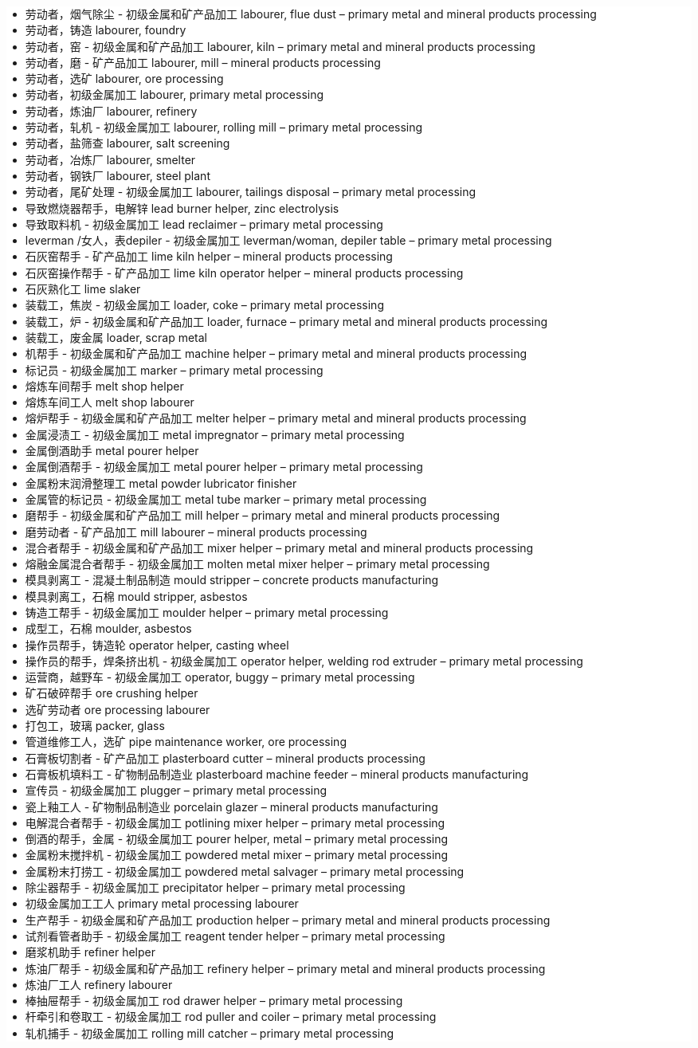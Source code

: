 * 劳动者，烟气除尘 - 初级金属和矿产品加工 labourer, flue dust – primary metal and mineral products processing
* 劳动者，铸造 labourer, foundry
* 劳动者，窑 - 初级金属和矿产品加工 labourer, kiln – primary metal and mineral products processing
* 劳动者，磨 - 矿产品加工 labourer, mill – mineral products processing
* 劳动者，选矿 labourer, ore processing
* 劳动者，初级金属加工 labourer, primary metal processing
* 劳动者，炼油厂 labourer, refinery
* 劳动者，轧机 - 初级金属加工 labourer, rolling mill – primary metal processing
* 劳动者，盐筛查 labourer, salt screening
* 劳动者，冶炼厂 labourer, smelter
* 劳动者，钢铁厂 labourer, steel plant
* 劳动者，尾矿处理 - 初级金属加工 labourer, tailings disposal – primary metal processing
* 导致燃烧器帮手，电解锌 lead burner helper, zinc electrolysis
* 导致取料机 - 初级金属加工 lead reclaimer – primary metal processing
* leverman /女人，表depiler - 初级金属加工 leverman/woman, depiler table – primary metal processing
* 石灰窑帮手 - 矿产品加工 lime kiln helper – mineral products processing
* 石灰窑操作帮手 - 矿产品加工 lime kiln operator helper – mineral products processing
* 石灰熟化工 lime slaker
* 装载工，焦炭 - 初级金属加工 loader, coke – primary metal processing
* 装载工，炉 - 初级金属和矿产品加工 loader, furnace – primary metal and mineral products processing
* 装载工，废金属 loader, scrap metal
* 机帮手 - 初级金属和矿产品加工 machine helper – primary metal and mineral products processing
* 标记员 - 初级金属加工 marker – primary metal processing
* 熔炼车间帮手 melt shop helper
* 熔炼车间工人 melt shop labourer
* 熔炉帮手 - 初级金属和矿产品加工 melter helper – primary metal and mineral products processing
* 金属浸渍工 - 初级金属加工 metal impregnator – primary metal processing
* 金属倒酒助手 metal pourer helper
* 金属倒酒帮手 - 初级金属加工 metal pourer helper – primary metal processing
* 金属粉末润滑整理工 metal powder lubricator finisher
* 金属管的标记员 - 初级金属加工 metal tube marker – primary metal processing
* 磨帮手 - 初级金属和矿产品加工 mill helper – primary metal and mineral products processing
* 磨劳动者 - 矿产品加工 mill labourer – mineral products processing
* 混合者帮手 - 初级金属和矿产品加工 mixer helper – primary metal and mineral products processing
* 熔融金属混合者帮手 - 初级金属加工 molten metal mixer helper – primary metal processing
* 模具剥离工 - 混凝土制品制造 mould stripper – concrete products manufacturing
* 模具剥离工，石棉 mould stripper, asbestos
* 铸造工帮手 - 初级金属加工 moulder helper – primary metal processing
* 成型工，石棉 moulder, asbestos
* 操作员帮手，铸造轮 operator helper, casting wheel
* 操作员的帮手，焊条挤出机 - 初级金属加工 operator helper, welding rod extruder – primary metal processing
* 运营商，越野车 - 初级金属加工 operator, buggy – primary metal processing
* 矿石破碎帮手 ore crushing helper
* 选矿劳动者 ore processing labourer
* 打包工，玻璃 packer, glass
* 管道维修工人，选矿 pipe maintenance worker, ore processing
* 石膏板切割者 - 矿产品加工 plasterboard cutter – mineral products processing
* 石膏板机填料工 - 矿物制品制造业 plasterboard machine feeder – mineral products manufacturing
* 宣传员 - 初级金属加工 plugger – primary metal processing
* 瓷上釉工人 - 矿物制品制造业 porcelain glazer – mineral products manufacturing
* 电解混合者帮手 - 初级金属加工 potlining mixer helper – primary metal processing
* 倒酒的帮手，金属 - 初级金属加工 pourer helper, metal – primary metal processing
* 金属粉末搅拌机 - 初级金属加工 powdered metal mixer – primary metal processing
* 金属粉末打捞工 - 初级金属加工 powdered metal salvager – primary metal processing
* 除尘器帮手 - 初级金属加工 precipitator helper – primary metal processing
* 初级金属加工工人 primary metal processing labourer
* 生产帮手 - 初级金属和矿产品加工 production helper – primary metal and mineral products processing
* 试剂看管者助手 - 初级金属加工 reagent tender helper – primary metal processing
* 磨浆机助手 refiner helper
* 炼油厂帮手 - 初级金属和矿产品加工 refinery helper – primary metal and mineral products processing
* 炼油厂工人 refinery labourer
* 棒抽屉帮手 - 初级金属加工 rod drawer helper – primary metal processing
* 杆牵引和卷取工 - 初级金属加工 rod puller and coiler – primary metal processing
* 轧机捕手 - 初级金属加工 rolling mill catcher – primary metal processing